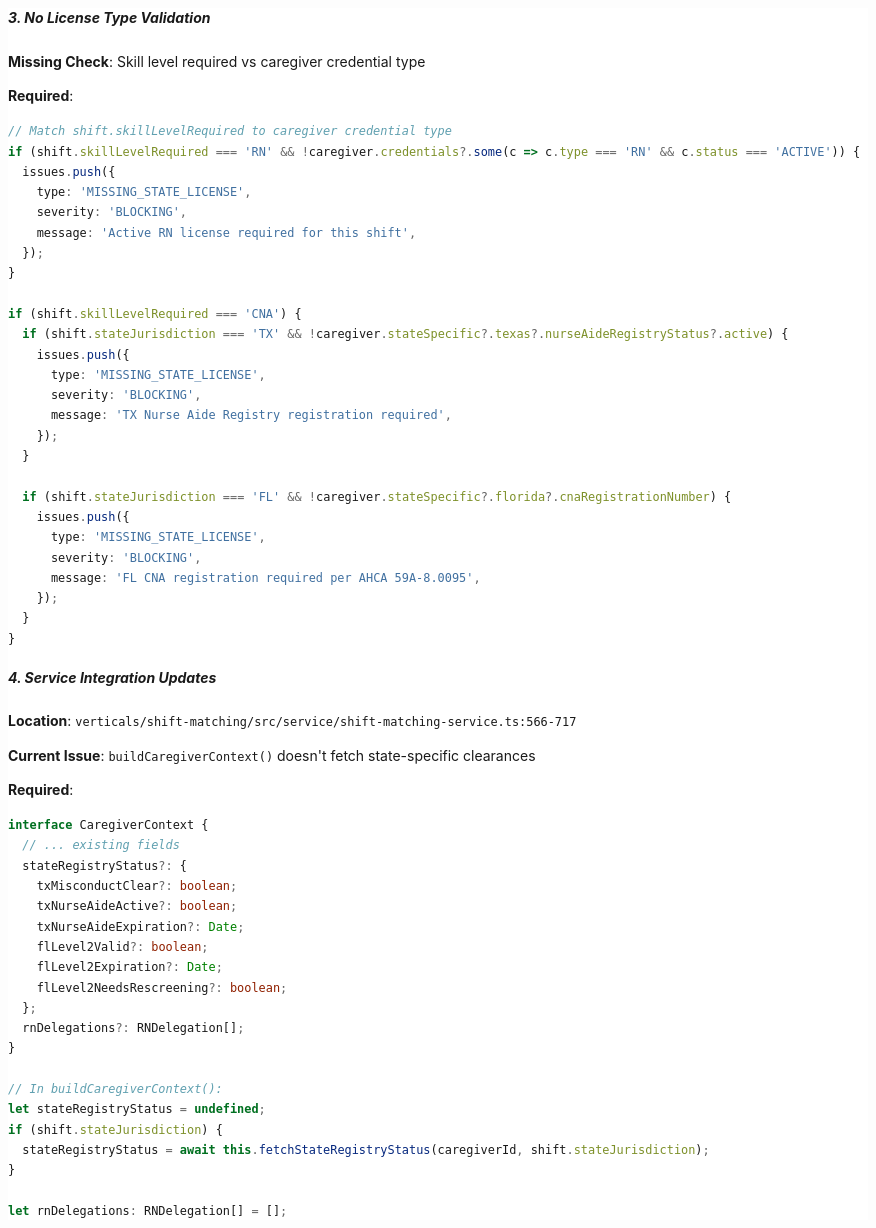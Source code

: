 ```typescript
```

##### 3. No License Type Validation
**Missing Check**: Skill level required vs caregiver credential type

**Required**:
```typescript
// Match shift.skillLevelRequired to caregiver credential type
if (shift.skillLevelRequired === 'RN' && !caregiver.credentials?.some(c => c.type === 'RN' && c.status === 'ACTIVE')) {
  issues.push({
    type: 'MISSING_STATE_LICENSE',
    severity: 'BLOCKING',
    message: 'Active RN license required for this shift',
  });
}

if (shift.skillLevelRequired === 'CNA') {
  if (shift.stateJurisdiction === 'TX' && !caregiver.stateSpecific?.texas?.nurseAideRegistryStatus?.active) {
    issues.push({
      type: 'MISSING_STATE_LICENSE',
      severity: 'BLOCKING',
      message: 'TX Nurse Aide Registry registration required',
    });
  }
  
  if (shift.stateJurisdiction === 'FL' && !caregiver.stateSpecific?.florida?.cnaRegistrationNumber) {
    issues.push({
      type: 'MISSING_STATE_LICENSE',
      severity: 'BLOCKING',
      message: 'FL CNA registration required per AHCA 59A-8.0095',
    });
  }
}
```

##### 4. Service Integration Updates
**Location**: `verticals/shift-matching/src/service/shift-matching-service.ts:566-717`

**Current Issue**: `buildCaregiverContext()` doesn't fetch state-specific clearances

**Required**:
```typescript
interface CaregiverContext {
  // ... existing fields
  stateRegistryStatus?: {
    txMisconductClear?: boolean;
    txNurseAideActive?: boolean;
    txNurseAideExpiration?: Date;
    flLevel2Valid?: boolean;
    flLevel2Expiration?: Date;
    flLevel2NeedsRescreening?: boolean;
  };
  rnDelegations?: RNDelegation[];
}

// In buildCaregiverContext():
let stateRegistryStatus = undefined;
if (shift.stateJurisdiction) {
  stateRegistryStatus = await this.fetchStateRegistryStatus(caregiverId, shift.stateJurisdiction);
}

let rnDelegations: RNDelegation[] = [];
```